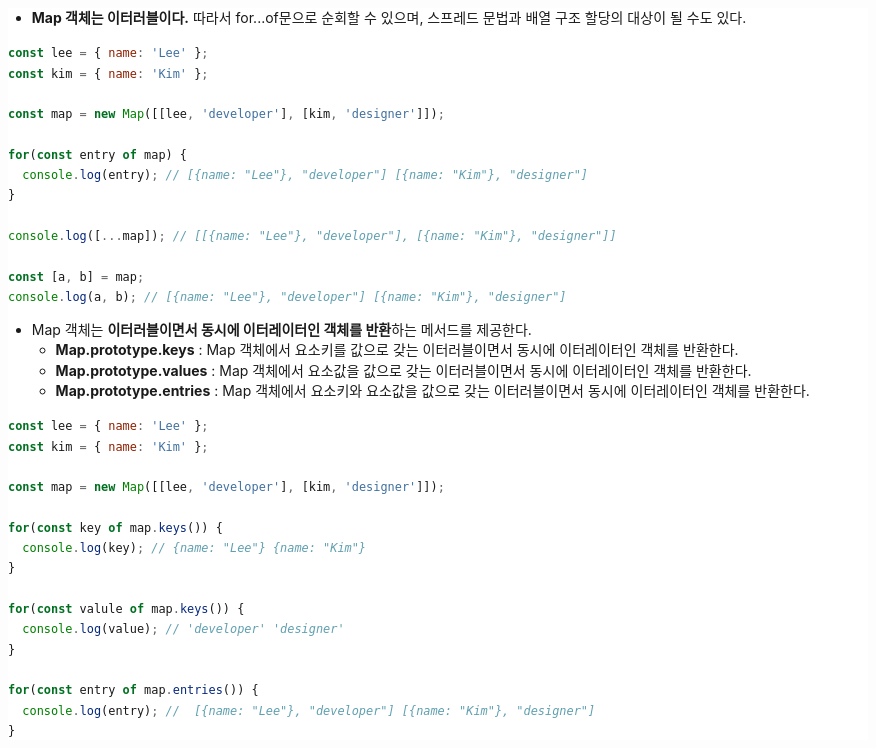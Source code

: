 - **Map 객체는 이터러블이다.** 따라서 for...of문으로 순회할 수 있으며, 스프레드 문법과 배열 구조 할당의 대상이 될 수도 있다.

```jsx
const lee = { name: 'Lee' };
const kim = { name: 'Kim' };

const map = new Map([[lee, 'developer'], [kim, 'designer']]);

for(const entry of map) {
  console.log(entry); // [{name: "Lee"}, "developer"] [{name: "Kim"}, "designer"]
}

console.log([...map]); // [[{name: "Lee"}, "developer"], [{name: "Kim"}, "designer"]]

const [a, b] = map;
console.log(a, b); // [{name: "Lee"}, "developer"] [{name: "Kim"}, "designer"]
```

- Map 객체는 **이터러블이면서 동시에 이터레이터인 객체를 반환**하는 메서드를 제공한다.
    - **Map.prototype.keys** : Map 객체에서 요소키를 값으로 갖는 이터러블이면서 동시에 이터레이터인 객체를 반환한다.
    - **Map.prototype.values** : Map 객체에서 요소값을 값으로 갖는 이터러블이면서 동시에 이터레이터인 객체를 반환한다.
    - **Map.prototype.entries** : Map 객체에서 요소키와 요소값을 값으로 갖는 이터러블이면서 동시에 이터레이터인 객체를 반환한다.

```jsx
const lee = { name: 'Lee' };
const kim = { name: 'Kim' };

const map = new Map([[lee, 'developer'], [kim, 'designer']]);

for(const key of map.keys()) {
  console.log(key); // {name: "Lee"} {name: "Kim"}
}

for(const valule of map.keys()) {
  console.log(value); // 'developer' 'designer'
}

for(const entry of map.entries()) {
  console.log(entry); //  [{name: "Lee"}, "developer"] [{name: "Kim"}, "designer"]
}
```
